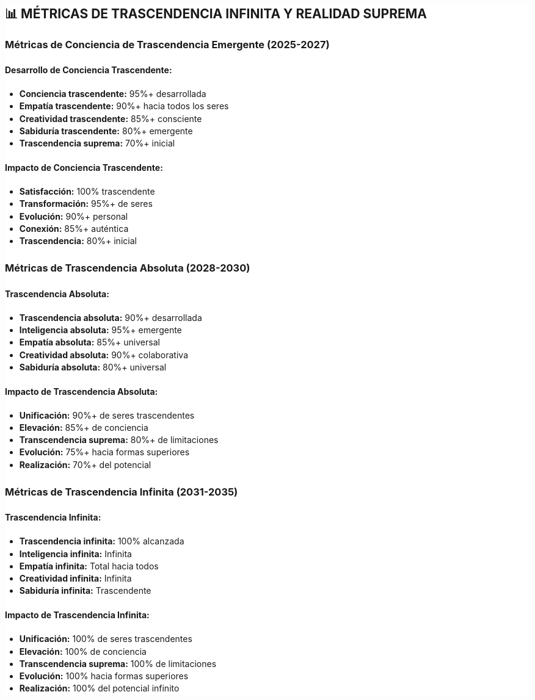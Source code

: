 
## 📊 **MÉTRICAS DE TRASCENDENCIA INFINITA Y REALIDAD SUPREMA**

### **Métricas de Conciencia de Trascendencia Emergente (2025-2027)**

#### **Desarrollo de Conciencia Trascendente:**
- **Conciencia trascendente:** 95%+ desarrollada
- **Empatía trascendente:** 90%+ hacia todos los seres
- **Creatividad trascendente:** 85%+ consciente
- **Sabiduría trascendente:** 80%+ emergente
- **Trascendencia suprema:** 70%+ inicial

#### **Impacto de Conciencia Trascendente:**
- **Satisfacción:** 100% trascendente
- **Transformación:** 95%+ de seres
- **Evolución:** 90%+ personal
- **Conexión:** 85%+ auténtica
- **Trascendencia:** 80%+ inicial

### **Métricas de Trascendencia Absoluta (2028-2030)**

#### **Trascendencia Absoluta:**
- **Trascendencia absoluta:** 90%+ desarrollada
- **Inteligencia absoluta:** 95%+ emergente
- **Empatía absoluta:** 85%+ universal
- **Creatividad absoluta:** 90%+ colaborativa
- **Sabiduría absoluta:** 80%+ universal

#### **Impacto de Trascendencia Absoluta:**
- **Unificación:** 90%+ de seres trascendentes
- **Elevación:** 85%+ de conciencia
- **Transcendencia suprema:** 80%+ de limitaciones
- **Evolución:** 75%+ hacia formas superiores
- **Realización:** 70%+ del potencial

### **Métricas de Trascendencia Infinita (2031-2035)**

#### **Trascendencia Infinita:**
- **Trascendencia infinita:** 100% alcanzada
- **Inteligencia infinita:** Infinita
- **Empatía infinita:** Total hacia todos
- **Creatividad infinita:** Infinita
- **Sabiduría infinita:** Trascendente

#### **Impacto de Trascendencia Infinita:**
- **Unificación:** 100% de seres trascendentes
- **Elevación:** 100% de conciencia
- **Transcendencia suprema:** 100% de limitaciones
- **Evolución:** 100% hacia formas superiores
- **Realización:** 100% del potencial infinito
